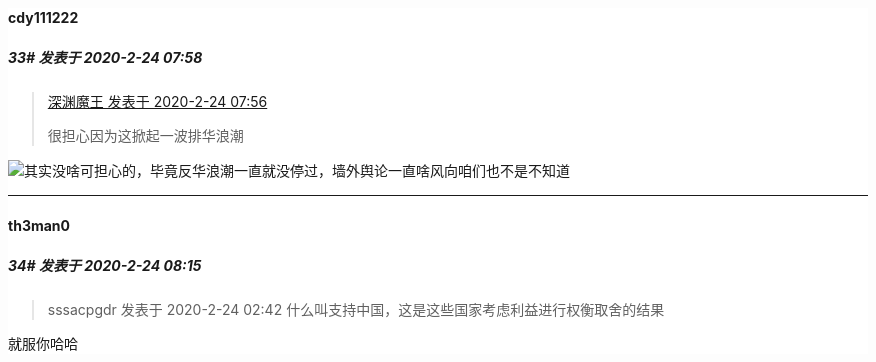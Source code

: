 ####  cdy111222  
##### 33#       发表于 2020-2-24 07:58



<blockquote><a href="httphttps://bbs.saraba1st.com/2b/forum.php?mod=redirect&amp;goto=findpost&amp;pid=46505439&amp;ptid=1915375" target="_blank">深渊魔王 发表于 2020-2-24 07:56</a>

很担心因为这掀起一波排华浪潮</blockquote>
<img src="https://static.saraba1st.com/image/smiley/face2017/048.png" referrerpolicy="no-referrer">其实没啥可担心的，毕竟反华浪潮一直就没停过，墙外舆论一直啥风向咱们也不是不知道







*****

####  th3man0  
##### 34#       发表于 2020-2-24 08:15



<blockquote>sssacpgdr 发表于 2020-2-24 02:42
什么叫支持中国，这是这些国家考虑利益进行权衡取舍的结果</blockquote>
就服你哈哈





                                                